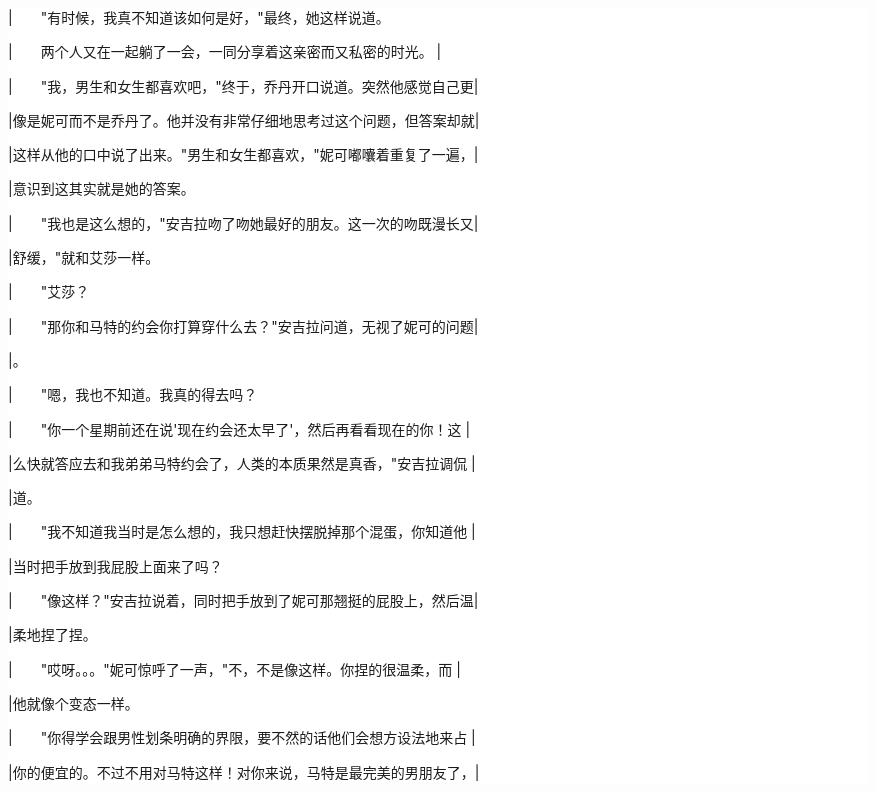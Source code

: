 |　　"有时候，我真不知道该如何是好，"最终，她这样说道。

|　　两个人又在一起躺了一会，一同分享着这亲密而又私密的时光。 |

|　　"我，男生和女生都喜欢吧，"终于，乔丹开口说道。突然他感觉自己更|

|像是妮可而不是乔丹了。他并没有非常仔细地思考过这个问题，但答案却就|

|这样从他的口中说了出来。"男生和女生都喜欢，"妮可嘟囔着重复了一遍，|

|意识到这其实就是她的答案。

|　　"我也是这么想的，"安吉拉吻了吻她最好的朋友。这一次的吻既漫长又|

|舒缓，"就和艾莎一样。

|　　"艾莎？

|　　"那你和马特的约会你打算穿什么去？"安吉拉问道，无视了妮可的问题|

|。

|　　"嗯，我也不知道。我真的得去吗？

|　　"你一个星期前还在说'现在约会还太早了'，然后再看看现在的你！这 |

|么快就答应去和我弟弟马特约会了，人类的本质果然是真香，"安吉拉调侃 |

|道。

|　　"我不知道我当时是怎么想的，我只想赶快摆脱掉那个混蛋，你知道他 |

|当时把手放到我屁股上面来了吗？

|　　"像这样？"安吉拉说着，同时把手放到了妮可那翘挺的屁股上，然后温|

|柔地捏了捏。

|　　"哎呀。。。"妮可惊呼了一声，"不，不是像这样。你捏的很温柔，而 |

|他就像个变态一样。

|　　"你得学会跟男性划条明确的界限，要不然的话他们会想方设法地来占 |

|你的便宜的。不过不用对马特这样！对你来说，马特是最完美的男朋友了，|

